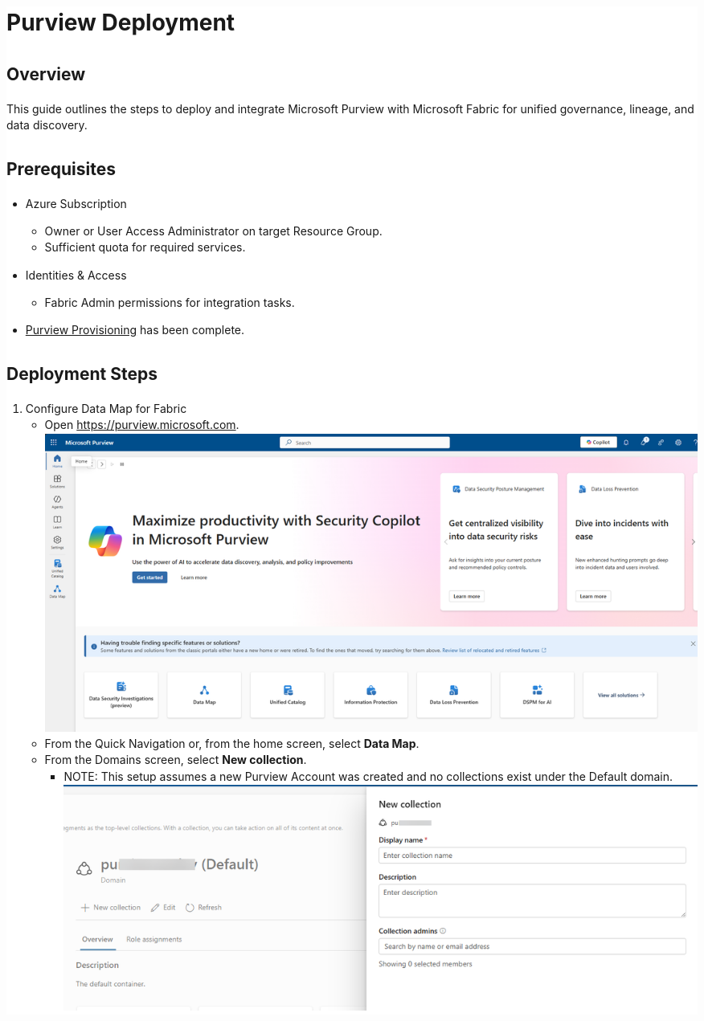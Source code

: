 # Purview Deployment

## Overview
This guide outlines the steps to deploy and integrate Microsoft Purview with Microsoft Fabric for unified governance, lineage, and data discovery.

## Prerequisites
- Azure Subscription
  - Owner or User Access Administrator on target Resource Group.
  - Sufficient quota for required services.
- Identities & Access
  - Fabric Admin permissions for integration tasks.

- [Purview Provisioning](./SetupPurview.md) has been complete.  

## Deployment Steps

1. Configure Data Map for Fabric
   - Open https://purview.microsoft.com.
   ![Purview Portal Home Page](./images/deployment/2-PurviewPortalHomePage.png)
   - From the Quick Navigation or, from the home screen, select **Data Map**.
   - From the Domains screen, select **New collection**.
     - NOTE: This setup assumes a new Purview Account was created and no collections exist under the Default domain.
     ![New Collection](./images/deployment/3-DataMapCollection.png)